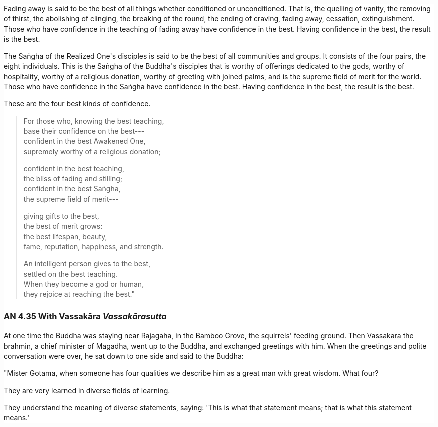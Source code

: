 Fading away is said to be the best of all things whether conditioned or
unconditioned. That is, the quelling of vanity, the removing of thirst,
the abolishing of clinging, the breaking of the round, the ending of
craving, fading away, cessation, extinguishment. Those who have
confidence in the teaching of fading away have confidence in the best.
Having confidence in the best, the result is the best.

The Saṅgha of the Realized One's disciples is said to be
the best of all communities and groups. It consists of the four pairs,
the eight individuals. This is the Saṅgha of the Buddha's
disciples that is worthy of offerings dedicated to the gods, worthy of
hospitality, worthy of a religious donation, worthy of greeting with
joined palms, and is the supreme field of merit for the world. Those who
have confidence in the Saṅgha have confidence in the best.
Having confidence in the best, the result is the best.

These are the four best kinds of confidence.

> For those who, knowing the best teaching,\
> base their confidence on the best---\
> confident in the best Awakened One,\
> supremely worthy of a religious donation;
>
> confident in the best teaching,\
> the bliss of fading and stilling;\
> confident in the best Saṅgha,\
> the supreme field of merit---
>
> giving gifts to the best,\
> the best of merit grows:\
> the best lifespan, beauty,\
> fame, reputation, happiness, and strength.
>
> An intelligent person gives to the best,\
> settled on the best teaching.\
> When they become a god or human,\
> they rejoice at reaching the best."


### AN 4.35 With Vassakāra *Vassakārasutta*

At one time the Buddha was staying near Rājagaha, in the
Bamboo Grove, the squirrels' feeding ground. Then Vassakāra
the brahmin, a chief minister of Magadha, went up to the Buddha, and
exchanged greetings with him. When the greetings and polite conversation
were over, he sat down to one side and said to the Buddha:

"Mister Gotama, when someone has four qualities we describe him as a
great man with great wisdom. What four?

They are very learned in diverse fields of learning.

They understand the meaning of diverse statements, saying: 'This is what
that statement means; that is what this statement means.'
